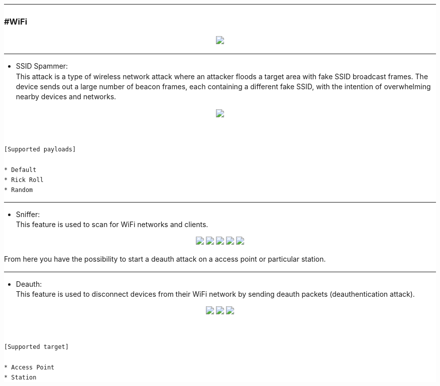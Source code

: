 -----

### #WiFi

<p align="center">
  <img src="https://raw.githubusercontent.com/h-RAT/Willy_Firmware_CC1101/main/Image/WiFi.png">
</p>

-----

- SSID Spammer:<br>
This attack is a type of wireless network attack where an attacker floods a target area with fake SSID broadcast frames. The device sends out a large number of beacon frames, each containing a different fake SSID, with the intention of overwhelming nearby devices and networks.

<p align="center">
  <img src="https://raw.githubusercontent.com/h-RAT/Willy_Firmware_CC1101/main/Image/SSID_Spam.png">
</p>
<br>

```txt
[Supported payloads]

* Default
* Rick Roll
* Random
```

-----

- Sniffer:<br>
This feature is used to scan for WiFi networks and clients.

<p align="center">
  <img src="https://raw.githubusercontent.com/h-RAT/Willy_Firmware_CC1101/main/Image/Sniffer1.png"> <img src="https://raw.githubusercontent.com/h-RAT/Willy_Firmware_CC1101/main/Image/Sniffer2.png"> <img src="https://raw.githubusercontent.com/h-RAT/Willy_Firmware_CC1101/main/Image/Sniffer3.png"> <img src="https://raw.githubusercontent.com/h-RAT/Willy_Firmware_CC1101/main/Image/Sniffer4.png"> <img src="https://raw.githubusercontent.com/h-RAT/Willy_Firmware_CC1101/main/Image/Sniffer5.png">
</p>

From here you have the possibility to start a deauth attack on a access point or particular station.

-----

- Deauth:<br>
This feature is used to disconnect devices from their WiFi network by sending deauth packets (deauthentication attack).

<p align="center">
  <img src="https://raw.githubusercontent.com/h-RAT/Willy_Firmware_CC1101/main/Image/Deauth1.png"> <img src="https://raw.githubusercontent.com/h-RAT/Willy_Firmware_CC1101/main/Image/Deauth2.png"> <img src="https://raw.githubusercontent.com/h-RAT/Willy_Firmware_CC1101/main/Image/Deauth3.png">
</p>

<br>

```txt
[Supported target]

* Access Point
* Station
```
